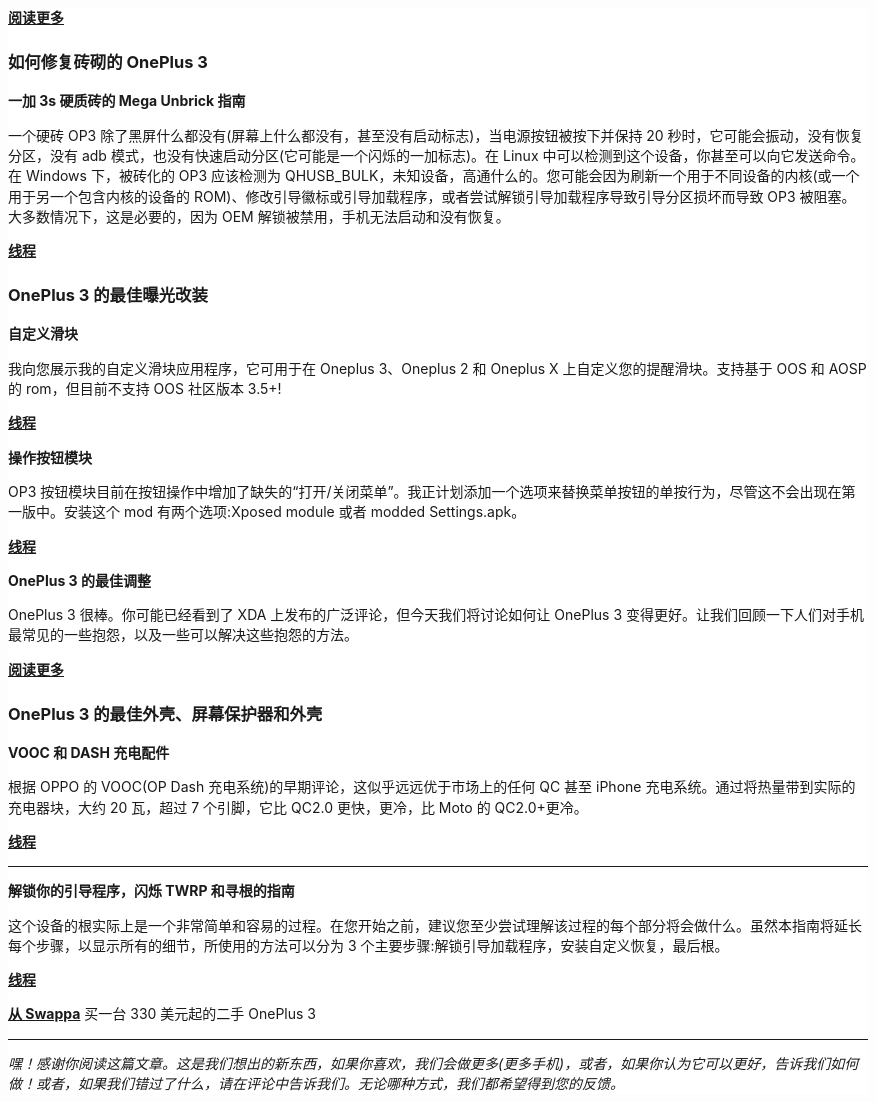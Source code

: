 [**阅读更多**](https://www.xda-developers.com/oneplus-3-performance-throttling-and-thermals-analysis-redeeming-the-oneplus-2/)

### 如何修复砖砌的 OnePlus 3

**一加 3s 硬质砖的 Mega Unbrick 指南**

一个硬砖 OP3 除了黑屏什么都没有(屏幕上什么都没有，甚至没有启动标志)，当电源按钮被按下并保持 20 秒时，它可能会振动，没有恢复分区，没有 adb 模式，也没有快速启动分区(它可能是一个闪烁的一加标志)。在 Linux 中可以检测到这个设备，你甚至可以向它发送命令。在 Windows 下，被砖化的 OP3 应该检测为 QHUSB_BULK，未知设备，高通什么的。您可能会因为刷新一个用于不同设备的内核(或一个用于另一个包含内核的设备的 ROM)、修改引导徽标或引导加载程序，或者尝试解锁引导加载程序导致引导分区损坏而导致 OP3 被阻塞。大多数情况下，这是必要的，因为 OEM 解锁被禁用，手机无法启动和没有恢复。

[**线程**](http://forum.xda-developers.com/oneplus-3/how-to/guide-mega-unbrick-guide-hard-bricked-t3405700)

### OnePlus 3 的最佳曝光改装

**自定义滑块**

我向您展示我的自定义滑块应用程序，它可用于在 Oneplus 3、Oneplus 2 和 Oneplus X 上自定义您的提醒滑块。支持基于 OOS 和 AOSP 的 rom，但目前不支持 OOS 社区版本 3.5+!

[**线程**](http://forum.xda-developers.com/oneplus-3/themes/app-custom-slider-root-xposed-required-t3439672)

**操作按钮模块**

OP3 按钮模块目前在按钮操作中增加了缺失的“打开/关闭菜单”。我正计划添加一个选项来替换菜单按钮的单按行为，尽管这不会出现在第一版中。安装这个 mod 有两个选项:Xposed module 或者 modded Settings.apk。

[**线程**](http://forum.xda-developers.com/oneplus-3/themes/mod-op3-button-mods-t3411524)

**OnePlus 3 的最佳调整**

OnePlus 3 很棒。你可能已经看到了 XDA 上发布的广泛评论，但今天我们将讨论如何让 OnePlus 3 变得更好。让我们回顾一下人们对手机最常见的一些抱怨，以及一些可以解决这些抱怨的方法。

[**阅读更多**](https://www.xda-developers.com/best-mods-for-the-oneplus-3/)

### OnePlus 3 的最佳外壳、屏幕保护器和外壳

**VOOC 和 DASH 充电配件**

根据 OPPO 的 VOOC(OP Dash 充电系统)的早期评论，这似乎远远优于市场上的任何 QC 甚至 iPhone 充电系统。通过将热量带到实际的充电器块，大约 20 瓦，超过 7 个引脚，它比 QC2.0 更快，更冷，比 Moto 的 QC2.0+更冷。

[**线程**](http://forum.xda-developers.com/oneplus-3/accessories/vooc-dash-charging-accessories-t3398938)

* * *

**解锁你的引导程序，闪烁 TWRP 和寻根的指南**

这个设备的根实际上是一个非常简单和容易的过程。在您开始之前，建议您至少尝试理解该过程的每个部分将会做什么。虽然本指南将延长每个步骤，以显示所有的细节，所使用的方法可以分为 3 个主要步骤:解锁引导加载程序，安装自定义恢复，最后根。

[**线程**](http://forum.xda-developers.com/oneplus-3/how-to/oneplus-3-how-to-unlock-bootloader-t3398733)

[**从 Swappa**](https://swappa.com/buy/oneplus-3-unlocked) 买一台 330 美元起的二手 OnePlus 3

* * *

*嘿！感谢你阅读这篇文章。这是我们想出的新东西，如果你喜欢，我们会做更多(更多手机)，或者，如果你认为它可以更好，告诉我们如何做！或者，如果我们错过了什么，请在评论中告诉我们。无论哪种方式，我们都希望得到您的反馈。*